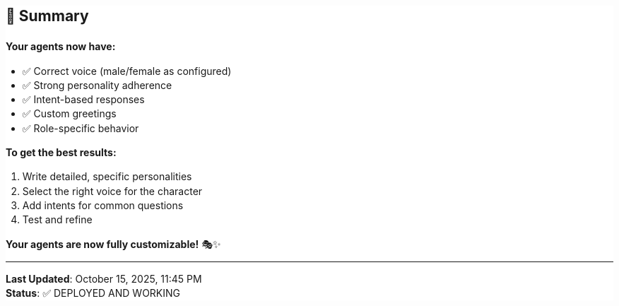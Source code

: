 ## 🎉 Summary

**Your agents now have:**
- ✅ Correct voice (male/female as configured)
- ✅ Strong personality adherence
- ✅ Intent-based responses
- ✅ Custom greetings
- ✅ Role-specific behavior

**To get the best results:**
1. Write detailed, specific personalities
2. Select the right voice for the character
3. Add intents for common questions
4. Test and refine

**Your agents are now fully customizable!** 🎭✨

---

**Last Updated**: October 15, 2025, 11:45 PM  
**Status**: ✅ DEPLOYED AND WORKING
